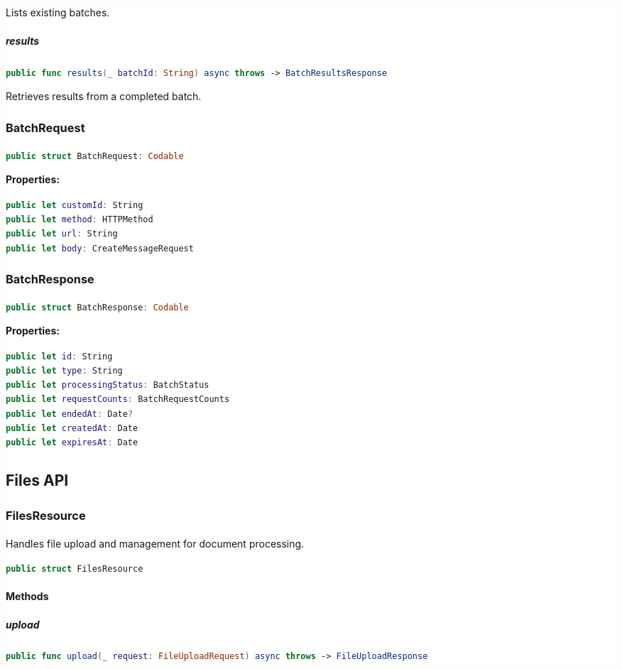 Lists existing batches.

##### results

```swift
public func results(_ batchId: String) async throws -> BatchResultsResponse
```

Retrieves results from a completed batch.

### BatchRequest

```swift
public struct BatchRequest: Codable
```

**Properties:**
```swift
public let customId: String
public let method: HTTPMethod
public let url: String
public let body: CreateMessageRequest
```

### BatchResponse

```swift
public struct BatchResponse: Codable
```

**Properties:**
```swift
public let id: String
public let type: String
public let processingStatus: BatchStatus
public let requestCounts: BatchRequestCounts
public let endedAt: Date?
public let createdAt: Date
public let expiresAt: Date
```

## Files API

### FilesResource

Handles file upload and management for document processing.

```swift
public struct FilesResource
```

#### Methods

##### upload

```swift
public func upload(_ request: FileUploadRequest) async throws -> FileUploadResponse
```
